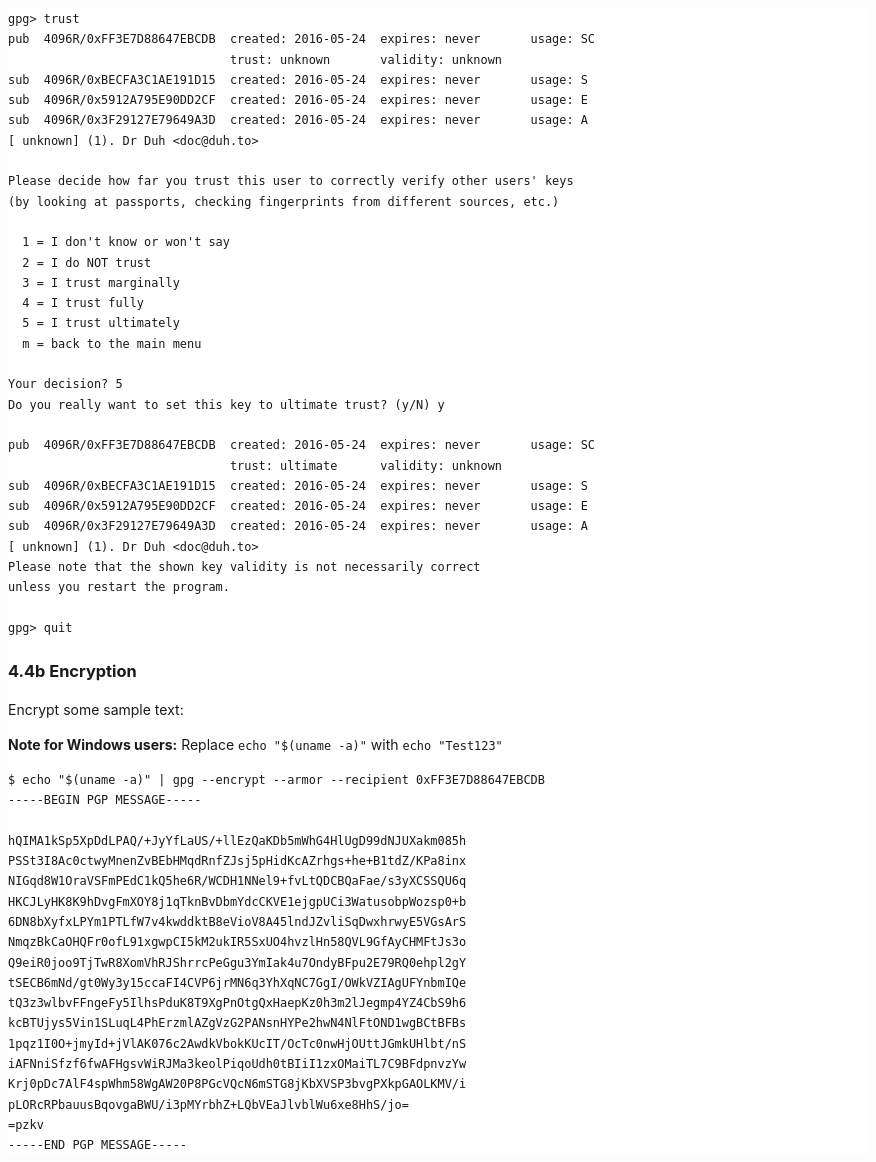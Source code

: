     gpg> trust
    pub  4096R/0xFF3E7D88647EBCDB  created: 2016-05-24  expires: never       usage: SC
                                   trust: unknown       validity: unknown
    sub  4096R/0xBECFA3C1AE191D15  created: 2016-05-24  expires: never       usage: S
    sub  4096R/0x5912A795E90DD2CF  created: 2016-05-24  expires: never       usage: E
    sub  4096R/0x3F29127E79649A3D  created: 2016-05-24  expires: never       usage: A
    [ unknown] (1). Dr Duh <doc@duh.to>

    Please decide how far you trust this user to correctly verify other users' keys
    (by looking at passports, checking fingerprints from different sources, etc.)

      1 = I don't know or won't say
      2 = I do NOT trust
      3 = I trust marginally
      4 = I trust fully
      5 = I trust ultimately
      m = back to the main menu

    Your decision? 5
    Do you really want to set this key to ultimate trust? (y/N) y

    pub  4096R/0xFF3E7D88647EBCDB  created: 2016-05-24  expires: never       usage: SC
                                   trust: ultimate      validity: unknown
    sub  4096R/0xBECFA3C1AE191D15  created: 2016-05-24  expires: never       usage: S
    sub  4096R/0x5912A795E90DD2CF  created: 2016-05-24  expires: never       usage: E
    sub  4096R/0x3F29127E79649A3D  created: 2016-05-24  expires: never       usage: A
    [ unknown] (1). Dr Duh <doc@duh.to>
    Please note that the shown key validity is not necessarily correct
    unless you restart the program.

    gpg> quit

### 4.4b Encryption

Encrypt some sample text:

**Note for Windows users:**
Replace `echo "$(uname -a)"` with `echo "Test123"`

    $ echo "$(uname -a)" | gpg --encrypt --armor --recipient 0xFF3E7D88647EBCDB
    -----BEGIN PGP MESSAGE-----

    hQIMA1kSp5XpDdLPAQ/+JyYfLaUS/+llEzQaKDb5mWhG4HlUgD99dNJUXakm085h
    PSSt3I8Ac0ctwyMnenZvBEbHMqdRnfZJsj5pHidKcAZrhgs+he+B1tdZ/KPa8inx
    NIGqd8W1OraVSFmPEdC1kQ5he6R/WCDH1NNel9+fvLtQDCBQaFae/s3yXCSSQU6q
    HKCJLyHK8K9hDvgFmXOY8j1qTknBvDbmYdcCKVE1ejgpUCi3WatusobpWozsp0+b
    6DN8bXyfxLPYm1PTLfW7v4kwddktB8eVioV8A45lndJZvliSqDwxhrwyE5VGsArS
    NmqzBkCaOHQFr0ofL91xgwpCI5kM2ukIR5SxUO4hvzlHn58QVL9GfAyCHMFtJs3o
    Q9eiR0joo9TjTwR8XomVhRJShrrcPeGgu3YmIak4u7OndyBFpu2E79RQ0ehpl2gY
    tSECB6mNd/gt0Wy3y15ccaFI4CVP6jrMN6q3YhXqNC7GgI/OWkVZIAgUFYnbmIQe
    tQ3z3wlbvFFngeFy5IlhsPduK8T9XgPnOtgQxHaepKz0h3m2lJegmp4YZ4CbS9h6
    kcBTUjys5Vin1SLuqL4PhErzmlAZgVzG2PANsnHYPe2hwN4NlFtOND1wgBCtBFBs
    1pqz1I0O+jmyId+jVlAK076c2AwdkVbokKUcIT/OcTc0nwHjOUttJGmkUHlbt/nS
    iAFNniSfzf6fwAFHgsvWiRJMa3keolPiqoUdh0tBIiI1zxOMaiTL7C9BFdpnvzYw
    Krj0pDc7AlF4spWhm58WgAW20P8PGcVQcN6mSTG8jKbXVSP3bvgPXkpGAOLKMV/i
    pLORcRPbauusBqovgaBWU/i3pMYrbhZ+LQbVEaJlvblWu6xe8HhS/jo=
    =pzkv
    -----END PGP MESSAGE-----
